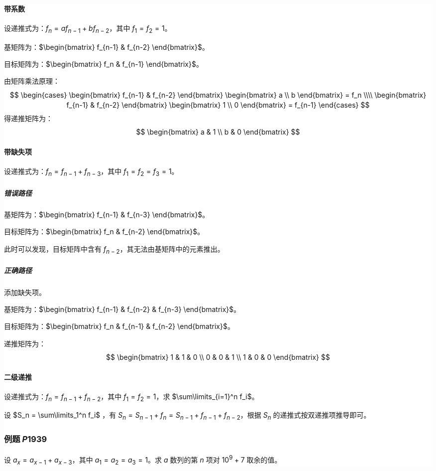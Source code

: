 #### 带系数

设递推式为：$f_n = af_{n-1} + bf_{n-2}$，其中 $f_1 = f_2 = 1$。

基矩阵为：$\begin{bmatrix} f_{n-1} & f_{n-2} \end{bmatrix}$。

目标矩阵为：$\begin{bmatrix} f_n & f_{n-1} \end{bmatrix}$。

由矩阵乘法原理：
$$
\begin{cases}
\begin{bmatrix} f_{n-1} & f_{n-2} \end{bmatrix}
\begin{bmatrix} a \\ b \end{bmatrix} = f_n
\\\\
\begin{bmatrix} f_{n-1} & f_{n-2} \end{bmatrix}
\begin{bmatrix} 1 \\ 0 \end{bmatrix} = f_{n-1}
\end{cases}
$$
得递推矩阵为：
$$
\begin{bmatrix} a & 1 \\ b & 0 \end{bmatrix}
$$

#### 带缺失项

设递推式为：$f_n = f_{n-1} + f_{n-3}$，其中 $f_1 = f_2 = f_3 = 1$。

##### 错误路径

基矩阵为：$\begin{bmatrix} f_{n-1} & f_{n-3} \end{bmatrix}$。

目标矩阵为：$\begin{bmatrix} f_n & f_{n-2} \end{bmatrix}$。

此时可以发现，目标矩阵中含有 $f_{n-2}$，其无法由基矩阵中的元素推出。

##### 正确路径

添加缺失项。

基矩阵为：$\begin{bmatrix} f_{n-1} & f_{n-2} & f_{n-3} \end{bmatrix}$。

目标矩阵为：$\begin{bmatrix} f_n & f_{n-1} & f_{n-2} \end{bmatrix}$。

递推矩阵为：
$$
\begin{bmatrix} 1 & 1 & 0 \\ 0 & 0 & 1 \\ 1 & 0 & 0 \end{bmatrix}
$$

#### 二级递推

设递推式为：$f_n = f_{n-1} + f_{n-2}$，其中 $f_1 = f_2 = 1$，求 $\sum\limits_{i=1}^n f_i$。

设 $S_n = \sum\limits_1^n f_i$ ，有 $S_n = S_{n-1} + f_n = S_{n-1} + f_{n-1} + f_{n-2}$，根据 $S_n$ 的递推式按双递推项推导即可。

### 例题 $P 1939$

设 $a_x = a_{x-1} + a_{x-3}$，其中 $a_1 = a_2 = a_3 = 1$。求 $a$ 数列的第 $n$ 项对 $10^9+7$ 取余的值。
